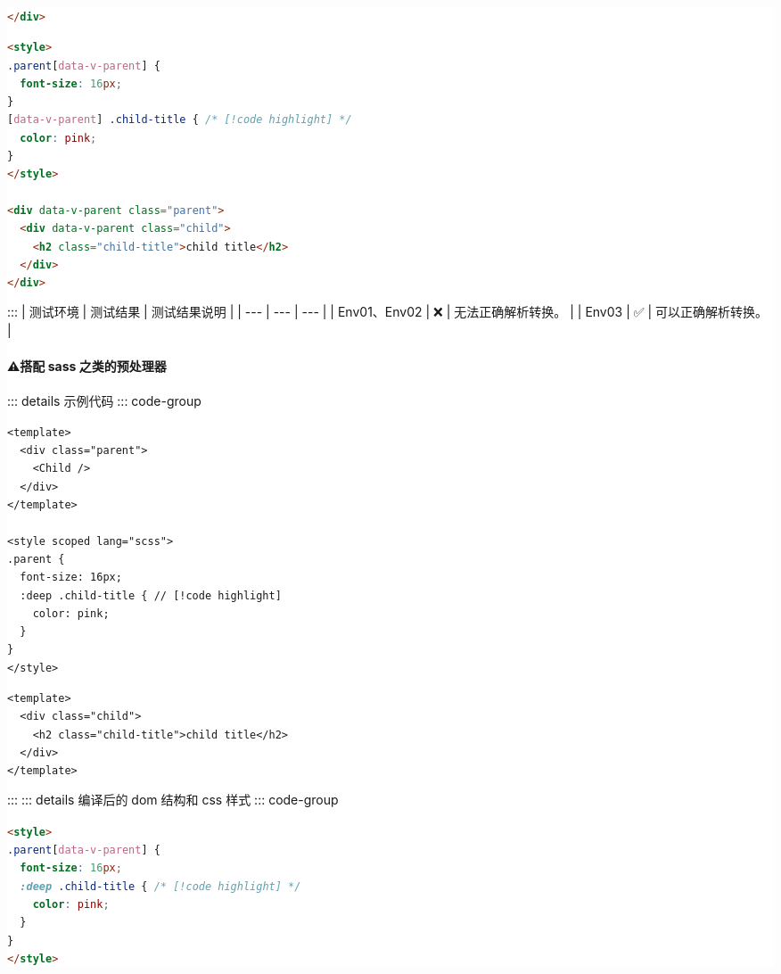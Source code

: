 ```html [❌Env01、Env02]
</div>
```
```html [✅Env03]
<style>
.parent[data-v-parent] {
  font-size: 16px;
}
[data-v-parent] .child-title { /* [!code highlight] */
  color: pink;
}
</style>

<div data-v-parent class="parent">
  <div data-v-parent class="child">
    <h2 class="child-title">child title</h2>
  </div>
</div>
```
:::
| 测试环境 | 测试结果 | 测试结果说明 |
| --- | --- | --- |
| Env01、Env02 | ❌ | 无法正确解析转换。 |
| Env03 | ✅ | 可以正确解析转换。 |

#### ⚠搭配 sass 之类的预处理器
::: details 示例代码
::: code-group
```vue [parent.vue]
<template>
  <div class="parent">
    <Child />
  </div>
</template>

<style scoped lang="scss">
.parent {
  font-size: 16px;
  :deep .child-title { // [!code highlight]
    color: pink;
  }
}
</style>
```
```vue [child.vue]
<template>
  <div class="child">
    <h2 class="child-title">child title</h2>
  </div>
</template>
```
:::
::: details 编译后的 dom 结构和 css 样式
::: code-group
```html [❌Env01、Env02]
<style>
.parent[data-v-parent] {
  font-size: 16px;
  :deep .child-title { /* [!code highlight] */
    color: pink;
  }
}
</style>

```
